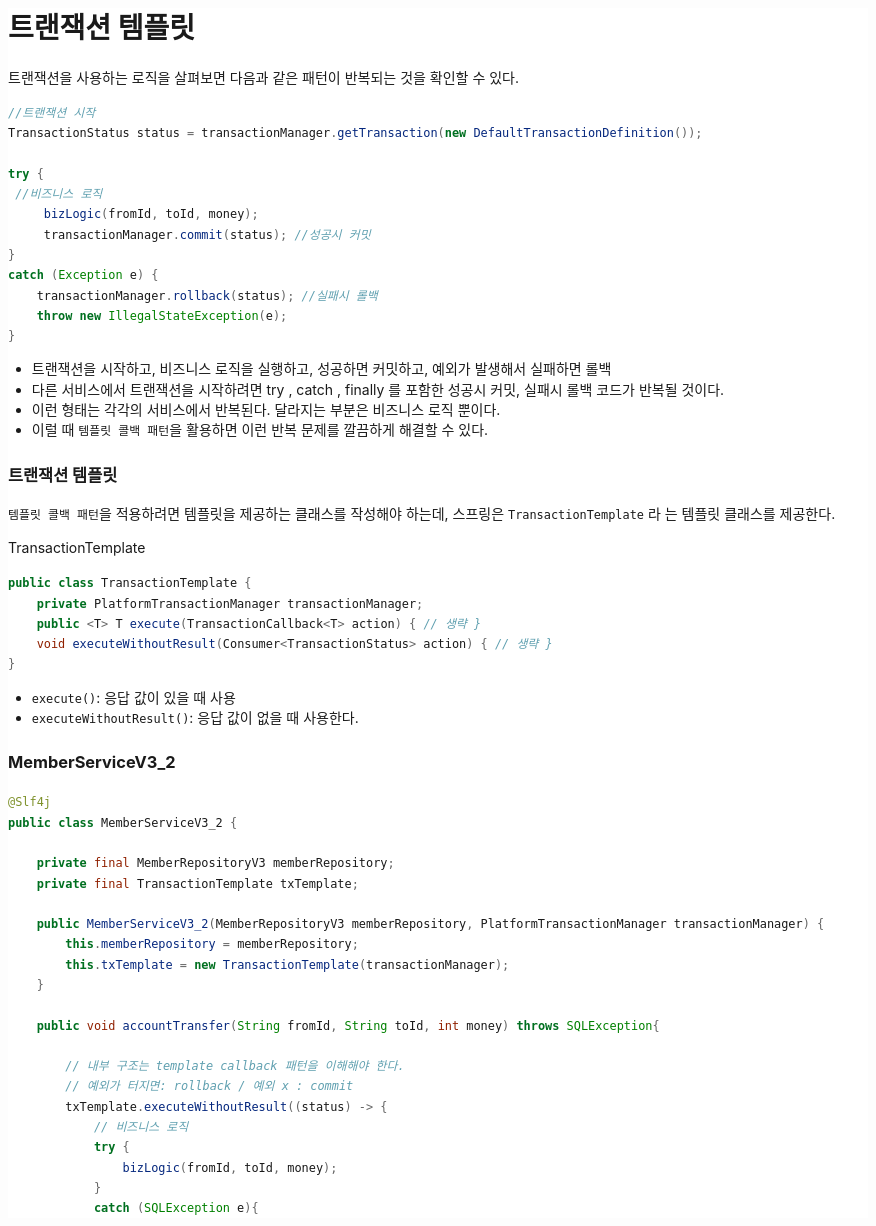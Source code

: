 # 트랜잭션 템플릿

트랜잭션을 사용하는 로직을 살펴보면 다음과 같은 패턴이 반복되는 것을 확인할 수 있다.
```java
//트랜잭션 시작
TransactionStatus status = transactionManager.getTransaction(new DefaultTransactionDefinition());

try {
 //비즈니스 로직
     bizLogic(fromId, toId, money);
     transactionManager.commit(status); //성공시 커밋
} 
catch (Exception e) {
    transactionManager.rollback(status); //실패시 롤백
    throw new IllegalStateException(e);
}
```
- 트랜잭션을 시작하고, 비즈니스 로직을 실행하고, 성공하면 커밋하고, 예외가 발생해서 실패하면 롤백
- 다른 서비스에서 트랜잭션을 시작하려면 try , catch , finally 를 포함한 성공시 커밋, 실패시 롤백 코드가
  반복될 것이다.
- 이런 형태는 각각의 서비스에서 반복된다. 달라지는 부분은 비즈니스 로직 뿐이다.
- 이럴 때 ``템플릿 콜백 패턴``을 활용하면 이런 반복 문제를 깔끔하게 해결할 수 있다.

### 트랜잭션 템플릿

``템플릿 콜백 패턴``을 적용하려면 템플릿을 제공하는 클래스를 작성해야 하는데, 스프링은 ``TransactionTemplate`` 라
는 템플릿 클래스를 제공한다.

TransactionTemplate
```java
public class TransactionTemplate {
    private PlatformTransactionManager transactionManager;
    public <T> T execute(TransactionCallback<T> action) { // 생략 }
    void executeWithoutResult(Consumer<TransactionStatus> action) { // 생략 }
}
```
- ``execute()``: 응답 값이 있을 때 사용
- ``executeWithoutResult()``: 응답 값이 없을 때 사용한다.

### MemberServiceV3_2

```java
@Slf4j
public class MemberServiceV3_2 {

    private final MemberRepositoryV3 memberRepository;
    private final TransactionTemplate txTemplate;

    public MemberServiceV3_2(MemberRepositoryV3 memberRepository, PlatformTransactionManager transactionManager) {
        this.memberRepository = memberRepository;
        this.txTemplate = new TransactionTemplate(transactionManager);
    }

    public void accountTransfer(String fromId, String toId, int money) throws SQLException{

        // 내부 구조는 template callback 패턴을 이해해야 한다.
        // 예외가 터지면: rollback / 예외 x : commit
        txTemplate.executeWithoutResult((status) -> {
            // 비즈니스 로직
            try {
                bizLogic(fromId, toId, money);
            }
            catch (SQLException e){
```